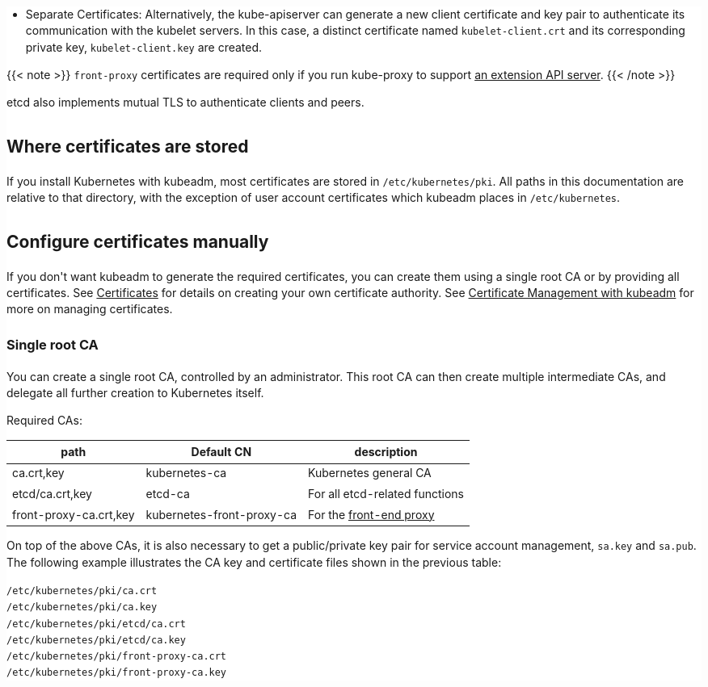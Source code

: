 * Separate Certificates: Alternatively, the kube-apiserver can generate a new client certificate and key pair to authenticate its communication with the kubelet servers. In this case, a distinct certificate named `kubelet-client.crt` and its corresponding private key, `kubelet-client.key` are created.

{{< note >}}
`front-proxy` certificates are required only if you run kube-proxy to support
[an extension API server](/docs/tasks/extend-kubernetes/setup-extension-api-server/).
{{< /note >}}

etcd also implements mutual TLS to authenticate clients and peers.

## Where certificates are stored

If you install Kubernetes with kubeadm, most certificates are stored in `/etc/kubernetes/pki`.
All paths in this documentation are relative to that directory, with the exception of user account
certificates which kubeadm places in `/etc/kubernetes`.

## Configure certificates manually

If you don't want kubeadm to generate the required certificates, you can create them using a
single root CA or by providing all certificates. See [Certificates](/docs/tasks/administer-cluster/certificates/)
for details on creating your own certificate authority. See
[Certificate Management with kubeadm](/docs/tasks/administer-cluster/kubeadm/kubeadm-certs/)
for more on managing certificates.

### Single root CA

You can create a single root CA, controlled by an administrator. This root CA can then create
multiple intermediate CAs, and delegate all further creation to Kubernetes itself.

Required CAs:

| path                   | Default CN                | description                      |
|------------------------|---------------------------|----------------------------------|
| ca.crt,key             | kubernetes-ca             | Kubernetes general CA            |
| etcd/ca.crt,key        | etcd-ca                   | For all etcd-related functions   |
| front-proxy-ca.crt,key | kubernetes-front-proxy-ca | For the [front-end proxy](/docs/tasks/extend-kubernetes/configure-aggregation-layer/) |

On top of the above CAs, it is also necessary to get a public/private key pair for service account
management, `sa.key` and `sa.pub`.
The following example illustrates the CA key and certificate files shown in the previous table:

```
/etc/kubernetes/pki/ca.crt
/etc/kubernetes/pki/ca.key
/etc/kubernetes/pki/etcd/ca.crt
/etc/kubernetes/pki/etcd/ca.key
/etc/kubernetes/pki/front-proxy-ca.crt
/etc/kubernetes/pki/front-proxy-ca.key
```
